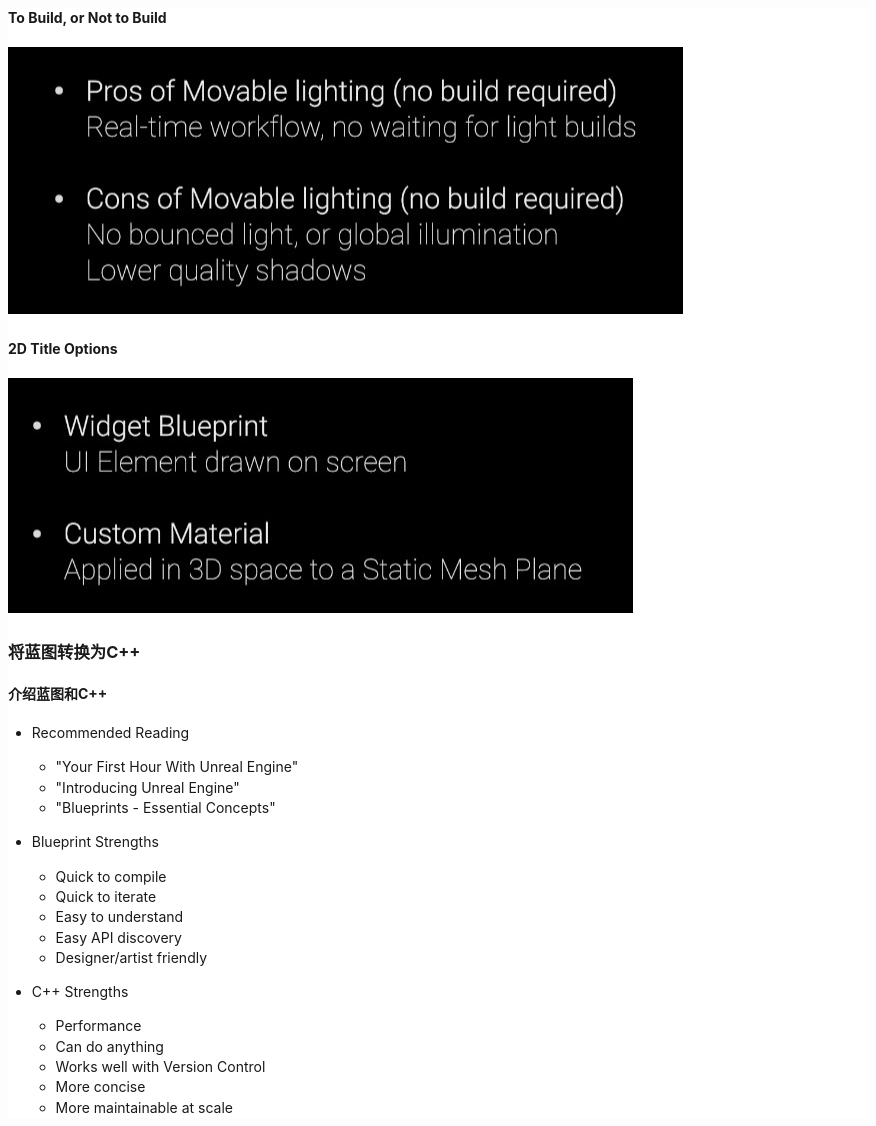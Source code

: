 #### To Build, or Not to Build
![](../_images/artistic/engine_film_build_or_not.jpg)

#### 2D Title Options
![](../_images/artistic/engine_film_2d_title.jpg)

### 将蓝图转换为C++
#### 介绍蓝图和C++
* Recommended Reading
  * "Your First Hour With Unreal Engine"
  * "Introducing Unreal Engine"
  * "Blueprints - Essential Concepts"
  
* Blueprint Strengths
  * Quick to compile
  * Quick to iterate
  * Easy to understand
  * Easy API discovery
  * Designer/artist friendly

* C++ Strengths
  * Performance
  * Can do anything
  * Works well with Version Control
  * More concise
  * More maintainable at scale
